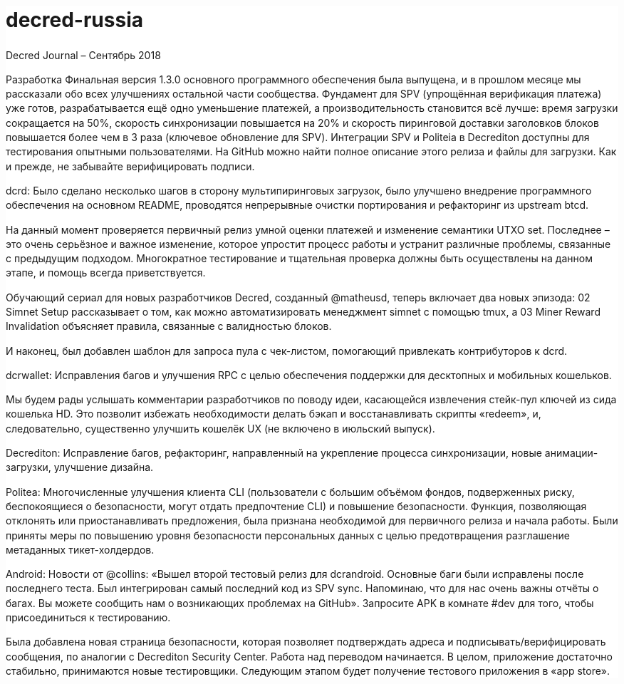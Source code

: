 # decred-russia

Decred Journal – Сентябрь 2018

Разработка
Финальная версия 1.3.0 основного программного обеспечения была выпущена, и в прошлом месяце мы рассказали обо всех улучшениях остальной части сообщества.  Фундамент для SPV (упрощённая верификация платежа) уже готов, разрабатывается ещё одно уменьшение платежей, а производительность становится всё лучше: время загрузки сокращается на 50%, скорость синхронизации повышается на 20% и скорость пиринговой доставки заголовков блоков повышается более чем в 3 раза (ключевое обновление для SPV). Интеграции SPV и Politeia в Decrediton доступны для тестирования опытными пользователями. На GitHub можно найти полное описание этого релиза и файлы для загрузки. Как и прежде, не забывайте верифицировать подписи.

dcrd: Было сделано несколько шагов в сторону мультипиринговых загрузок, было улучшено внедрение программного обеспечения на основном README, проводятся непрерывные очистки портирования и рефакторинг из upstream btcd.

На данный момент проверяется первичный релиз умной оценки платежей и изменение семантики UTXO set. Последнее – это очень серьёзное и важное изменение, которое упростит процесс работы и устранит различные проблемы, связанные с предыдущим подходом. Многократное тестирование и тщательная проверка должны быть осуществлены на данном этапе, и помощь всегда приветствуется.

Обучающий сериал для новых разработчиков Decred, созданный @matheusd, теперь включает два новых эпизода: 02 Simnet Setup рассказывает о том, как можно автоматизировать менеджмент simnet с помощью tmux, а 03 Miner Reward Invalidation объясняет правила, связанные с валидностью блоков.

И наконец, был добавлен шаблон для запроса пула с чек-листом, помогающий привлекать контрибуторов к dcrd.

dcrwallet: Исправления багов и улучшения RPC с целью обеспечения поддержки для десктопных и мобильных кошельков.

Мы будем рады услышать комментарии разработчиков по поводу идеи, касающейся извлечения стейк-пул ключей из сида кошелька HD. Это позволит избежать необходимости делать бэкап и восстанавливать скрипты «redeem», и, следовательно, существенно улучшить кошелёк UX (не включено в июльский выпуск).

Decrediton: Исправление багов, рефакторинг, направленный на укрепление процесса синхронизации, новые анимации-загрузки, улучшение дизайна.

Politea: Многочисленные улучшения клиента CLI (пользователи с большим объёмом фондов, подверженных риску, беспокоящиеся о безопасности, могут отдать предпочтение CLI) и повышение безопасности. Функция, позволяющая отклонять или приостанавливать  предложения, была признана необходимой для первичного релиза и начала работы. Были приняты меры по повышению уровня безопасности персональных данных с целью предотвращения разглашение метаданных тикет-холдердов.

Android: Новости от @collins: «Вышел второй тестовый релиз для dcrandroid. Основные баги были исправлены после последнего теста. Был интегрирован самый последний код из SPV sync. Напоминаю, что для нас очень важны отчёты о багах. Вы можете сообщить нам о возникающих проблемах на GitHub». Запросите APK в комнате #dev для того, чтобы присоединиться к тестированию.

Была добавлена новая страница безопасности, которая позволяет подтверждать адреса и подписывать/верифицировать сообщения, по аналогии с Decrediton Security Center. Работа над переводом начинается. В целом, приложение достаточно стабильно, принимаются новые тестировщики. Следующим этапом будет получение тестового приложения в «app store».

